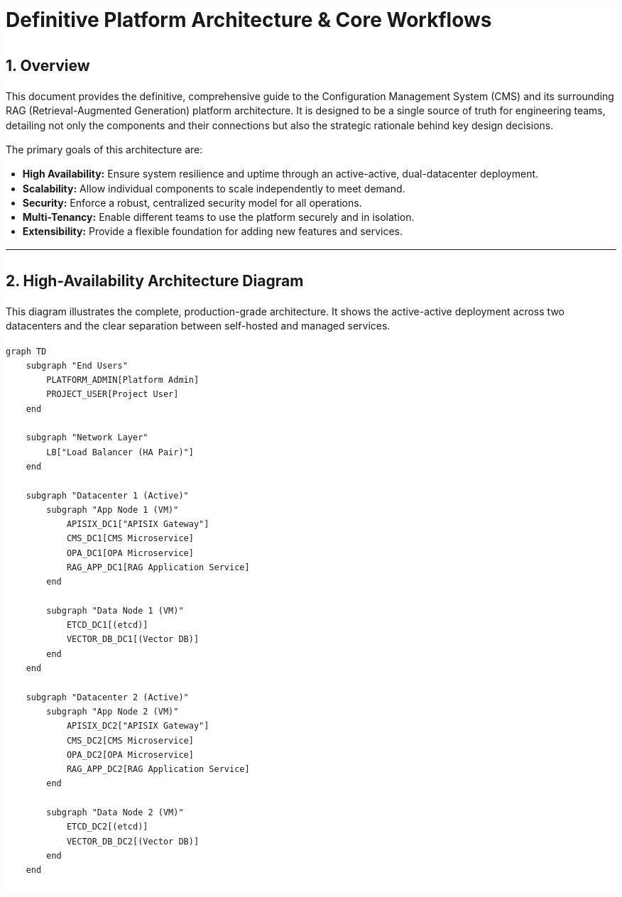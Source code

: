 # Definitive Platform Architecture & Core Workflows

## 1. Overview

This document provides the definitive, comprehensive guide to the Configuration Management System (CMS) and its surrounding RAG (Retrieval-Augmented Generation) platform architecture. It is designed to be a single source of truth for engineering teams, detailing not only the components and their connections but also the strategic rationale behind key design decisions.

The primary goals of this architecture are:
- **High Availability:** Ensure system resilience and uptime through an active-active, dual-datacenter deployment.
- **Scalability:** Allow individual components to scale independently to meet demand.
- **Security:** Enforce a robust, centralized security model for all operations.
- **Multi-Tenancy:** Enable different teams to use the platform securely and in isolation.
- **Extensibility:** Provide a flexible foundation for adding new features and services.

---

## 2. High-Availability Architecture Diagram

This diagram illustrates the complete, production-grade architecture. It shows the active-active deployment across two datacenters and the clear separation between self-hosted and managed services.

```mermaid
graph TD
    subgraph "End Users"
        PLATFORM_ADMIN[Platform Admin]
        PROJECT_USER[Project User]
    end

    subgraph "Network Layer"
        LB["Load Balancer (HA Pair)"]
    end

    subgraph "Datacenter 1 (Active)"
        subgraph "App Node 1 (VM)"
            APISIX_DC1["APISIX Gateway"]
            CMS_DC1[CMS Microservice]
            OPA_DC1[OPA Microservice]
            RAG_APP_DC1[RAG Application Service]
        end

        subgraph "Data Node 1 (VM)"
            ETCD_DC1[(etcd)]
            VECTOR_DB_DC1[(Vector DB)]
        end
    end

    subgraph "Datacenter 2 (Active)"
        subgraph "App Node 2 (VM)"
            APISIX_DC2["APISIX Gateway"]
            CMS_DC2[CMS Microservice]
            OPA_DC2[OPA Microservice]
            RAG_APP_DC2[RAG Application Service]
        end

        subgraph "Data Node 2 (VM)"
            ETCD_DC2[(etcd)]
            VECTOR_DB_DC2[(Vector DB)]
        end
    end
    
```